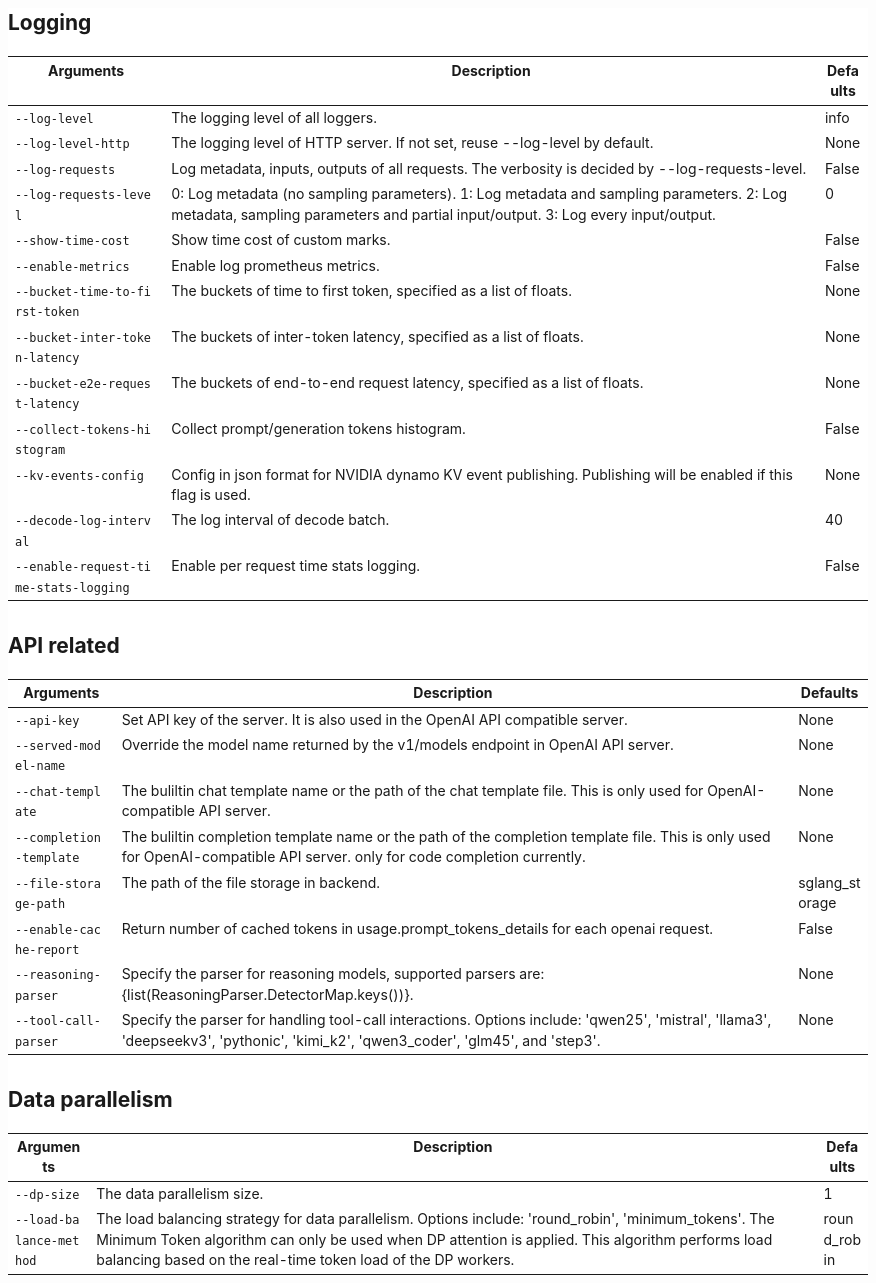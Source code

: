 ## Logging

| Arguments | Description | Defaults |
|-----------|-------------|----------|
| `--log-level` | The logging level of all loggers. | info |
| `--log-level-http` | The logging level of HTTP server. If not set, reuse --log-level by default. | None |
| `--log-requests` | Log metadata, inputs, outputs of all requests. The verbosity is decided by --log-requests-level. | False |
| `--log-requests-level` | 0: Log metadata (no sampling parameters). 1: Log metadata and sampling parameters. 2: Log metadata, sampling parameters and partial input/output. 3: Log every input/output. | 0 |
| `--show-time-cost` | Show time cost of custom marks. | False |
| `--enable-metrics` | Enable log prometheus metrics. | False |
| `--bucket-time-to-first-token` | The buckets of time to first token, specified as a list of floats. | None |
| `--bucket-inter-token-latency` | The buckets of inter-token latency, specified as a list of floats. | None |
| `--bucket-e2e-request-latency` | The buckets of end-to-end request latency, specified as a list of floats. | None |
| `--collect-tokens-histogram` | Collect prompt/generation tokens histogram. | False |
| `--kv-events-config` | Config in json format for NVIDIA dynamo KV event publishing. Publishing will be enabled if this flag is used. | None |
| `--decode-log-interval` | The log interval of decode batch. | 40 |
| `--enable-request-time-stats-logging` | Enable per request time stats logging. | False |

## API related

| Arguments | Description | Defaults |
|-----------|-------------|----------|
| `--api-key` | Set API key of the server. It is also used in the OpenAI API compatible server. | None |
| `--served-model-name` | Override the model name returned by the v1/models endpoint in OpenAI API server. | None |
| `--chat-template` | The buliltin chat template name or the path of the chat template file. This is only used for OpenAI-compatible API server. | None |
| `--completion-template` | The buliltin completion template name or the path of the completion template file. This is only used for OpenAI-compatible API server. only for code completion currently. | None |
| `--file-storage-path` | The path of the file storage in backend. | sglang_storage |
| `--enable-cache-report` | Return number of cached tokens in usage.prompt_tokens_details for each openai request. | False |
| `--reasoning-parser` | Specify the parser for reasoning models, supported parsers are: {list(ReasoningParser.DetectorMap.keys())}. | None |
| `--tool-call-parser` | Specify the parser for handling tool-call interactions. Options include: 'qwen25', 'mistral', 'llama3', 'deepseekv3', 'pythonic', 'kimi_k2', 'qwen3_coder', 'glm45', and 'step3'. | None |

## Data parallelism

| Arguments | Description | Defaults |
|-----------|-------------|----------|
| `--dp-size` | The data parallelism size. | 1 |
| `--load-balance-method` | The load balancing strategy for data parallelism. Options include: 'round_robin', 'minimum_tokens'. The Minimum Token algorithm can only be used when DP attention is applied. This algorithm performs load balancing based on the real-time token load of the DP workers. | round_robin |
